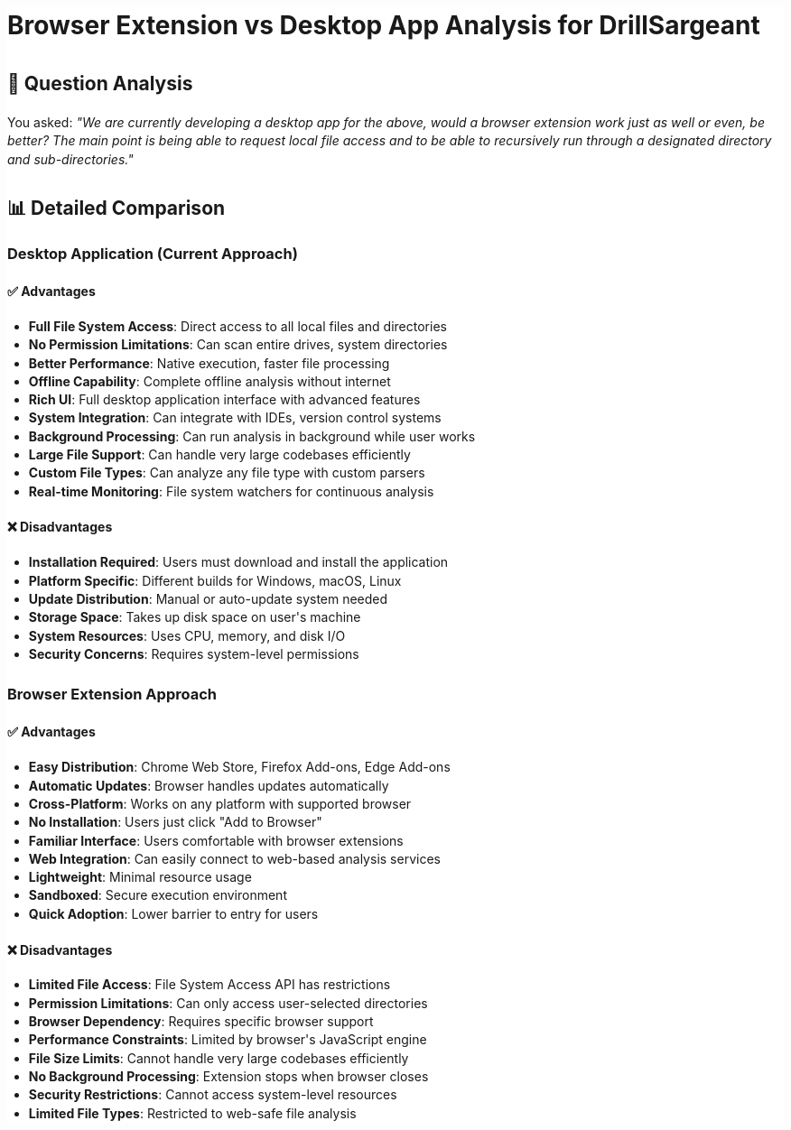 # Browser Extension vs Desktop App Analysis for DrillSargeant

## 🎯 **Question Analysis**

You asked: *"We are currently developing a desktop app for the above, would a browser extension work just as well or even, be better? The main point is being able to request local file access and to be able to recursively run through a designated directory and sub-directories."*

## 📊 **Detailed Comparison**

### **Desktop Application (Current Approach)**

#### ✅ **Advantages**
- **Full File System Access**: Direct access to all local files and directories
- **No Permission Limitations**: Can scan entire drives, system directories
- **Better Performance**: Native execution, faster file processing
- **Offline Capability**: Complete offline analysis without internet
- **Rich UI**: Full desktop application interface with advanced features
- **System Integration**: Can integrate with IDEs, version control systems
- **Background Processing**: Can run analysis in background while user works
- **Large File Support**: Can handle very large codebases efficiently
- **Custom File Types**: Can analyze any file type with custom parsers
- **Real-time Monitoring**: File system watchers for continuous analysis

#### ❌ **Disadvantages**
- **Installation Required**: Users must download and install the application
- **Platform Specific**: Different builds for Windows, macOS, Linux
- **Update Distribution**: Manual or auto-update system needed
- **Storage Space**: Takes up disk space on user's machine
- **System Resources**: Uses CPU, memory, and disk I/O
- **Security Concerns**: Requires system-level permissions

### **Browser Extension Approach**

#### ✅ **Advantages**
- **Easy Distribution**: Chrome Web Store, Firefox Add-ons, Edge Add-ons
- **Automatic Updates**: Browser handles updates automatically
- **Cross-Platform**: Works on any platform with supported browser
- **No Installation**: Users just click "Add to Browser"
- **Familiar Interface**: Users comfortable with browser extensions
- **Web Integration**: Can easily connect to web-based analysis services
- **Lightweight**: Minimal resource usage
- **Sandboxed**: Secure execution environment
- **Quick Adoption**: Lower barrier to entry for users

#### ❌ **Disadvantages**
- **Limited File Access**: File System Access API has restrictions
- **Permission Limitations**: Can only access user-selected directories
- **Browser Dependency**: Requires specific browser support
- **Performance Constraints**: Limited by browser's JavaScript engine
- **File Size Limits**: Cannot handle very large codebases efficiently
- **No Background Processing**: Extension stops when browser closes
- **Security Restrictions**: Cannot access system-level resources
- **Limited File Types**: Restricted to web-safe file analysis
